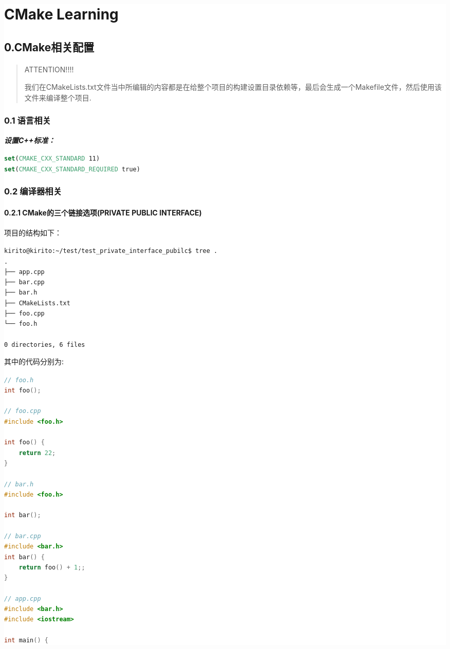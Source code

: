 # CMake Learning

## 0.CMake相关配置

> ATTENTION!!!!
>
> 我们在CMakeLists.txt文件当中所编辑的内容都是在给整个项目的构建设置目录依赖等，最后会生成一个Makefile文件，然后使用该文件来编译整个项目.

### 0.1 语言相关

***设置C++标准：***

```cmake
set(CMAKE_CXX_STANDARD 11)
set(CMAKE_CXX_STANDARD_REQUIRED true)
```

### 0.2 编译器相关

#### 0.2.1 CMake的三个链接选项(PRIVATE PUBLIC INTERFACE)

项目的结构如下：

```shell
kirito@kirito:~/test/test_private_interface_pubilc$ tree .
.
├── app.cpp
├── bar.cpp
├── bar.h
├── CMakeLists.txt
├── foo.cpp
└── foo.h

0 directories, 6 files
```

其中的代码分别为:

```cpp
// foo.h
int foo();

// foo.cpp
#include <foo.h>

int foo() {
    return 22;
}

// bar.h
#include <foo.h>

int bar();

// bar.cpp
#include <bar.h>
int bar() {
    return foo() + 1;;
}

// app.cpp
#include <bar.h>
#include <iostream>

int main() {
```
